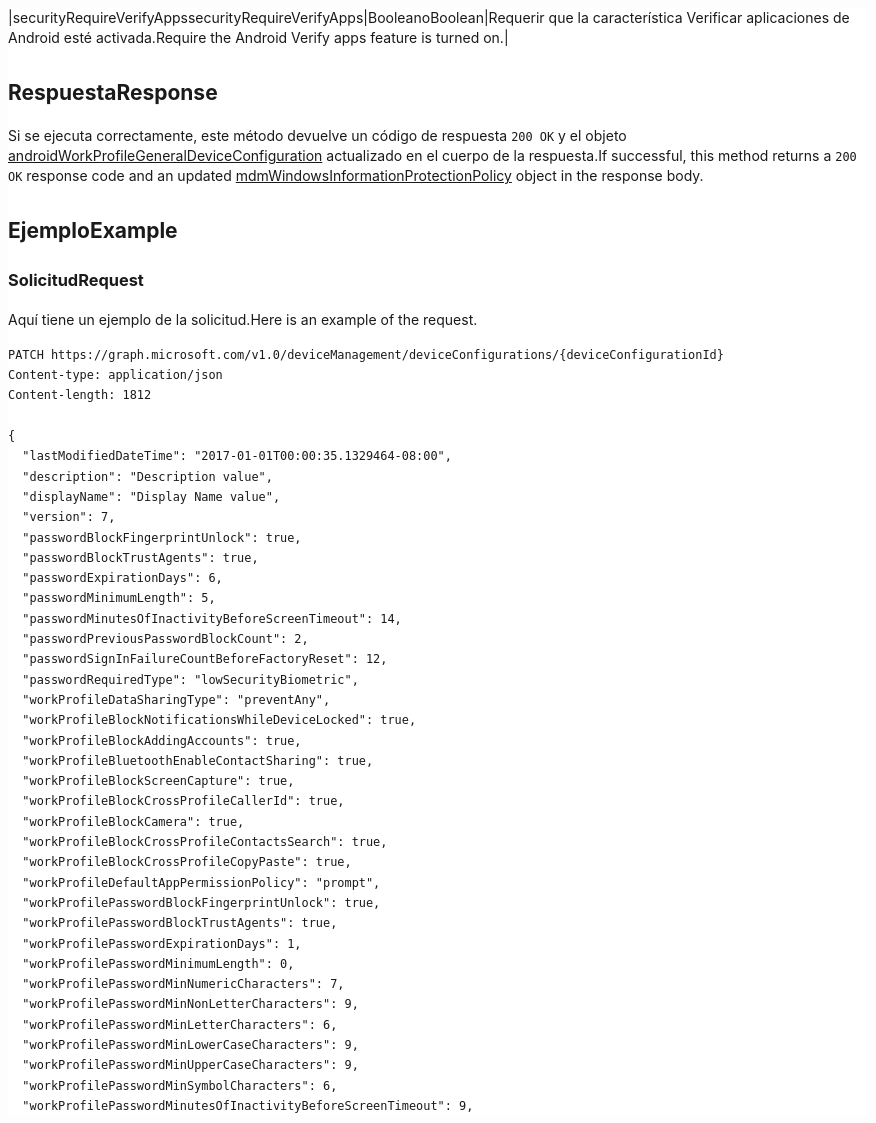 |<span data-ttu-id="8a951-270">securityRequireVerifyApps</span><span class="sxs-lookup"><span data-stu-id="8a951-270">securityRequireVerifyApps</span></span>|<span data-ttu-id="8a951-271">Booleano</span><span class="sxs-lookup"><span data-stu-id="8a951-271">Boolean</span></span>|<span data-ttu-id="8a951-272">Requerir que la característica Verificar aplicaciones de Android esté activada.</span><span class="sxs-lookup"><span data-stu-id="8a951-272">Require the Android Verify apps feature is turned on.</span></span>|



## <a name="response"></a><span data-ttu-id="8a951-273">Respuesta</span><span class="sxs-lookup"><span data-stu-id="8a951-273">Response</span></span>
<span data-ttu-id="8a951-274">Si se ejecuta correctamente, este método devuelve un código de respuesta `200 OK` y el objeto [androidWorkProfileGeneralDeviceConfiguration](../resources/intune_deviceconfig_androidworkprofilegeneraldeviceconfiguration.md) actualizado en el cuerpo de la respuesta.</span><span class="sxs-lookup"><span data-stu-id="8a951-274">If successful, this method returns a `200 OK` response code and an updated [mdmWindowsInformationProtectionPolicy](../resources/intune_deviceconfig_androidworkprofilegeneraldeviceconfiguration.md) object in the response body.</span></span>

## <a name="example"></a><span data-ttu-id="8a951-275">Ejemplo</span><span class="sxs-lookup"><span data-stu-id="8a951-275">Example</span></span>
### <a name="request"></a><span data-ttu-id="8a951-276">Solicitud</span><span class="sxs-lookup"><span data-stu-id="8a951-276">Request</span></span>
<span data-ttu-id="8a951-277">Aquí tiene un ejemplo de la solicitud.</span><span class="sxs-lookup"><span data-stu-id="8a951-277">Here is an example of the request.</span></span>
``` http
PATCH https://graph.microsoft.com/v1.0/deviceManagement/deviceConfigurations/{deviceConfigurationId}
Content-type: application/json
Content-length: 1812

{
  "lastModifiedDateTime": "2017-01-01T00:00:35.1329464-08:00",
  "description": "Description value",
  "displayName": "Display Name value",
  "version": 7,
  "passwordBlockFingerprintUnlock": true,
  "passwordBlockTrustAgents": true,
  "passwordExpirationDays": 6,
  "passwordMinimumLength": 5,
  "passwordMinutesOfInactivityBeforeScreenTimeout": 14,
  "passwordPreviousPasswordBlockCount": 2,
  "passwordSignInFailureCountBeforeFactoryReset": 12,
  "passwordRequiredType": "lowSecurityBiometric",
  "workProfileDataSharingType": "preventAny",
  "workProfileBlockNotificationsWhileDeviceLocked": true,
  "workProfileBlockAddingAccounts": true,
  "workProfileBluetoothEnableContactSharing": true,
  "workProfileBlockScreenCapture": true,
  "workProfileBlockCrossProfileCallerId": true,
  "workProfileBlockCamera": true,
  "workProfileBlockCrossProfileContactsSearch": true,
  "workProfileBlockCrossProfileCopyPaste": true,
  "workProfileDefaultAppPermissionPolicy": "prompt",
  "workProfilePasswordBlockFingerprintUnlock": true,
  "workProfilePasswordBlockTrustAgents": true,
  "workProfilePasswordExpirationDays": 1,
  "workProfilePasswordMinimumLength": 0,
  "workProfilePasswordMinNumericCharacters": 7,
  "workProfilePasswordMinNonLetterCharacters": 9,
  "workProfilePasswordMinLetterCharacters": 6,
  "workProfilePasswordMinLowerCaseCharacters": 9,
  "workProfilePasswordMinUpperCaseCharacters": 9,
  "workProfilePasswordMinSymbolCharacters": 6,
  "workProfilePasswordMinutesOfInactivityBeforeScreenTimeout": 9,
```